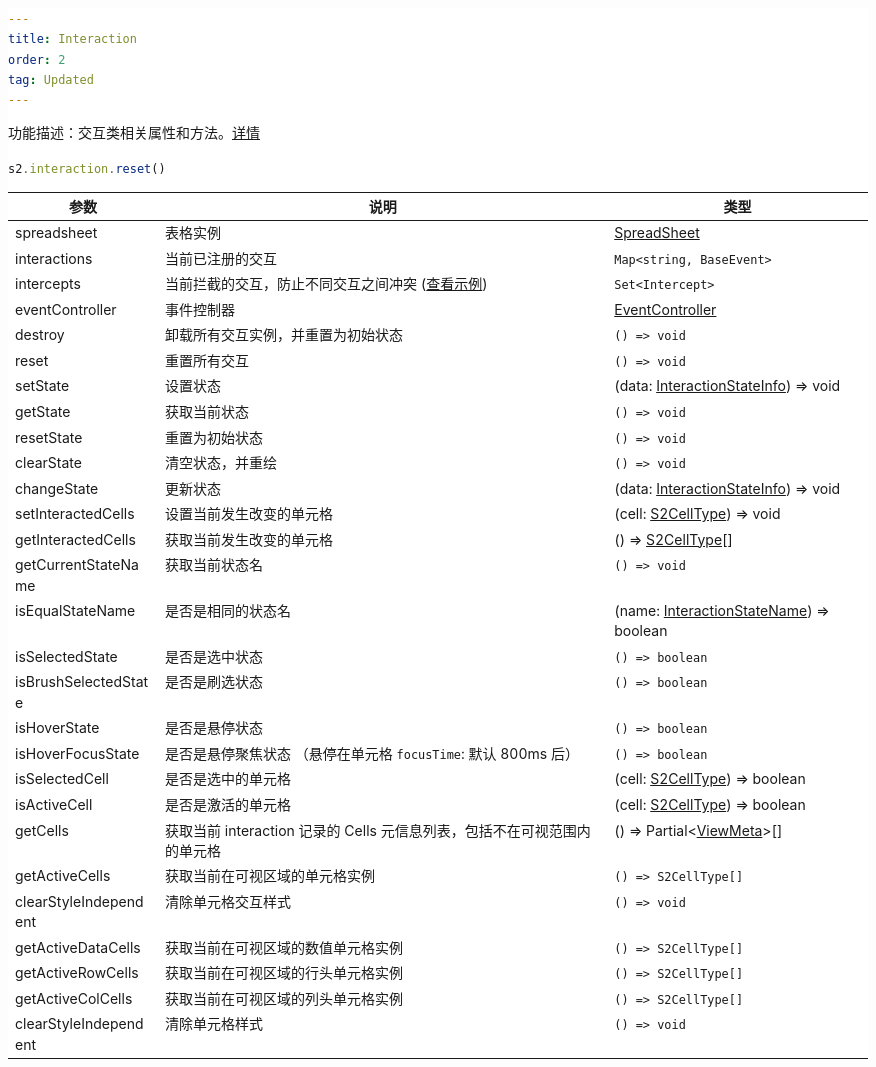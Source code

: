 ```yaml
---
title: Interaction
order: 2
tag: Updated
---
```


功能描述：交互类相关属性和方法。[详情](https://github.com/antvis/S2/blob/next/packages/s2-core/src/interaction/root.ts)

```ts
s2.interaction.reset()
```

| 参数 | 说明                                               | 类型 |
| --- |--------------------------------------------------| --- |
| spreadsheet | 表格实例                                             | [SpreadSheet](/api/basic-class/spreadsheet) |
| interactions | 当前已注册的交互                                         | `Map<string, BaseEvent>` |
| intercepts | 当前拦截的交互，防止不同交互之间冲突 ([查看示例](/examples/interaction/advanced/#intercepts))                              | `Set<Intercept>` |
| eventController | 事件控制器                              | [EventController](#eventcontroller) |
| destroy | 卸载所有交互实例，并重置为初始状态                                | `() => void` |
| reset | 重置所有交互                                           | `() => void` |
| setState | 设置状态                                             | (data: [InteractionStateInfo](#interactionstateinfo)) => void |
| getState | 获取当前状态                                           | `() => void` |
| resetState | 重置为初始状态                                          | `() => void` |
| clearState | 清空状态，并重绘                                         | `() => void` |
| changeState | 更新状态                                             |  (data: [InteractionStateInfo](#interactionstateinfo)) => void |
| setInteractedCells | 设置当前发生改变的单元格                                     | (cell: [S2CellType](#s2celltype)) => void |
| getInteractedCells | 获取当前发生改变的单元格                                     | () => [S2CellType](#s2celltype)[] |
| getCurrentStateName | 获取当前状态名                                          | `() => void` |
| isEqualStateName | 是否是相同的状态名                                        | (name: [InteractionStateName](#interactionstatename)) => boolean |
| isSelectedState | 是否是选中状态                                          | `() => boolean` |
| isBrushSelectedState | 是否是刷选状态                                          | `() => boolean` |
| isHoverState | 是否是悬停状态                                          | `() => boolean` |
| isHoverFocusState | 是否是悬停聚焦状态 （悬停在单元格 `focusTime`: 默认 800ms 后）       | `() => boolean` |
| isSelectedCell | 是否是选中的单元格                                        | (cell: [S2CellType](#s2celltype)) => boolean |
| isActiveCell | 是否是激活的单元格                                        | (cell: [S2CellType](#s2celltype)) => boolean |
| getCells | 获取当前 interaction 记录的 Cells 元信息列表，包括不在可视范围内的单元格      | () => Partial<[ViewMeta](#viewmeta)>[] |
| getActiveCells | 获取当前在可视区域的单元格实例                                  | `() => S2CellType[]` |
| clearStyleIndependent | 清除单元格交互样式                                          | `() => void` |
| getActiveDataCells | 获取当前在可视区域的数值单元格实例                                  | `() => S2CellType[]` |
| getActiveRowCells | 获取当前在可视区域的行头单元格实例                                  | `() => S2CellType[]` |
| getActiveColCells | 获取当前在可视区域的列头单元格实例                                  | `() => S2CellType[]` |
| clearStyleIndependent | 清除单元格样式                                          | `() => void` |